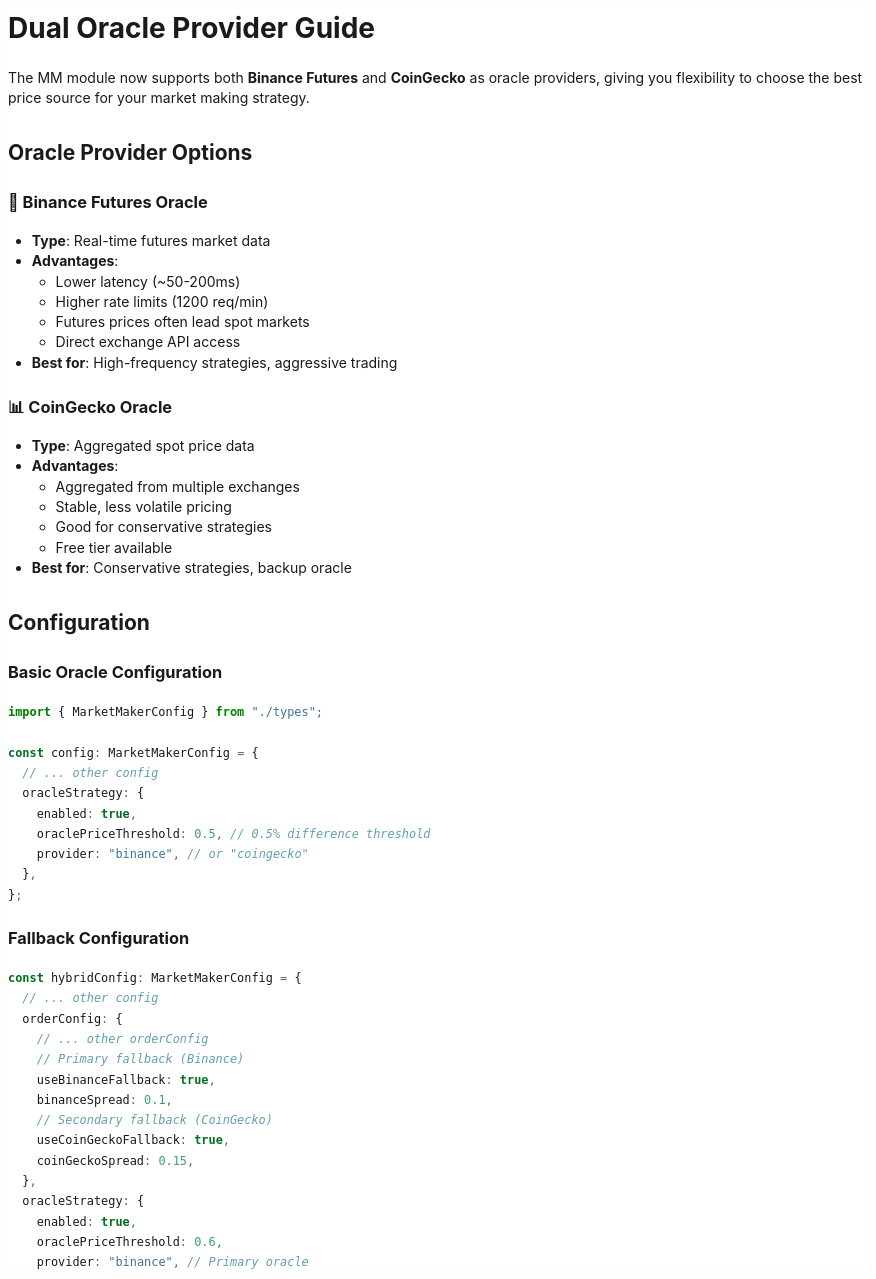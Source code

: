 # Dual Oracle Provider Guide

The MM module now supports both **Binance Futures** and **CoinGecko** as oracle providers, giving you flexibility to choose the best price source for your market making strategy.

## Oracle Provider Options

### 🚀 Binance Futures Oracle

- **Type**: Real-time futures market data
- **Advantages**:
  - Lower latency (~50-200ms)
  - Higher rate limits (1200 req/min)
  - Futures prices often lead spot markets
  - Direct exchange API access
- **Best for**: High-frequency strategies, aggressive trading

### 📊 CoinGecko Oracle

- **Type**: Aggregated spot price data
- **Advantages**:
  - Aggregated from multiple exchanges
  - Stable, less volatile pricing
  - Good for conservative strategies
  - Free tier available
- **Best for**: Conservative strategies, backup oracle

## Configuration

### Basic Oracle Configuration

```typescript
import { MarketMakerConfig } from "./types";

const config: MarketMakerConfig = {
  // ... other config
  oracleStrategy: {
    enabled: true,
    oraclePriceThreshold: 0.5, // 0.5% difference threshold
    provider: "binance", // or "coingecko"
  },
};
```

### Fallback Configuration

```typescript
const hybridConfig: MarketMakerConfig = {
  // ... other config
  orderConfig: {
    // ... other orderConfig
    // Primary fallback (Binance)
    useBinanceFallback: true,
    binanceSpread: 0.1,
    // Secondary fallback (CoinGecko)
    useCoinGeckoFallback: true,
    coinGeckoSpread: 0.15,
  },
  oracleStrategy: {
    enabled: true,
    oraclePriceThreshold: 0.6,
    provider: "binance", // Primary oracle
```